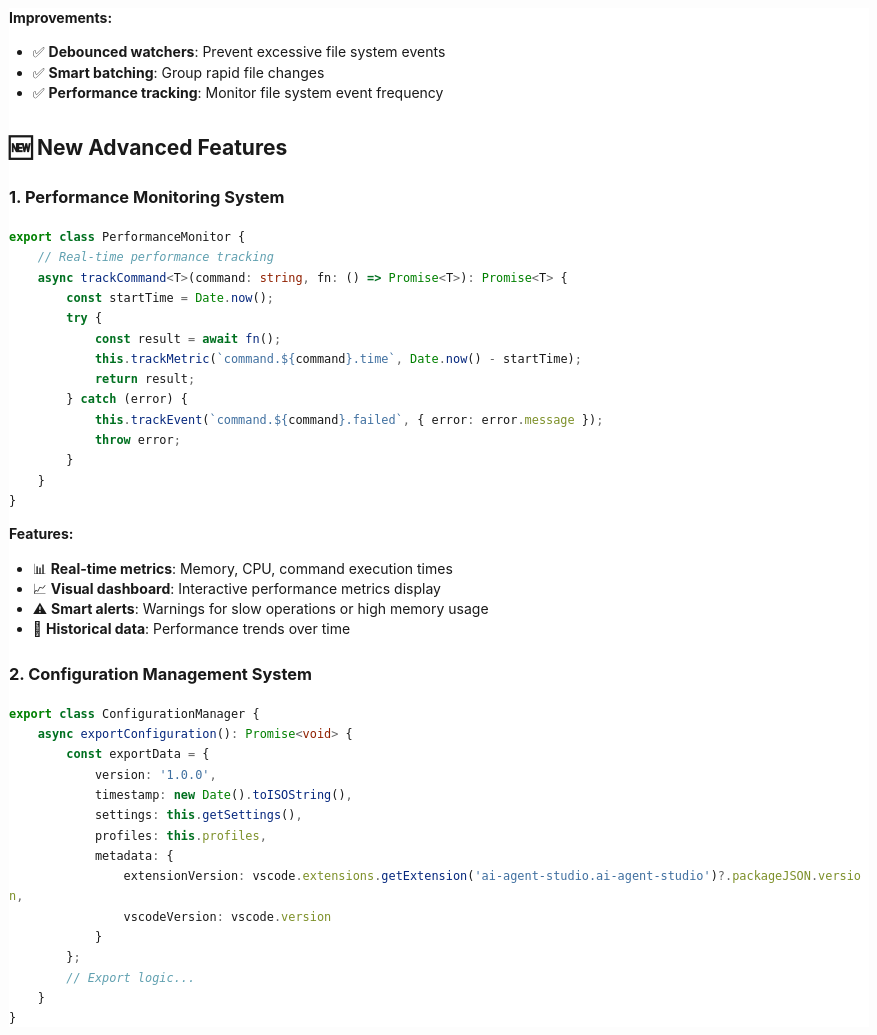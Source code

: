 
**Improvements:**
- ✅ **Debounced watchers**: Prevent excessive file system events
- ✅ **Smart batching**: Group rapid file changes
- ✅ **Performance tracking**: Monitor file system event frequency

## 🆕 New Advanced Features

### 1. Performance Monitoring System

```typescript
export class PerformanceMonitor {
    // Real-time performance tracking
    async trackCommand<T>(command: string, fn: () => Promise<T>): Promise<T> {
        const startTime = Date.now();
        try {
            const result = await fn();
            this.trackMetric(`command.${command}.time`, Date.now() - startTime);
            return result;
        } catch (error) {
            this.trackEvent(`command.${command}.failed`, { error: error.message });
            throw error;
        }
    }
}
```

**Features:**
- 📊 **Real-time metrics**: Memory, CPU, command execution times
- 📈 **Visual dashboard**: Interactive performance metrics display
- ⚠️ **Smart alerts**: Warnings for slow operations or high memory usage
- 📁 **Historical data**: Performance trends over time

### 2. Configuration Management System

```typescript
export class ConfigurationManager {
    async exportConfiguration(): Promise<void> {
        const exportData = {
            version: '1.0.0',
            timestamp: new Date().toISOString(),
            settings: this.getSettings(),
            profiles: this.profiles,
            metadata: {
                extensionVersion: vscode.extensions.getExtension('ai-agent-studio.ai-agent-studio')?.packageJSON.version,
                vscodeVersion: vscode.version
            }
        };
        // Export logic...
    }
}
```
